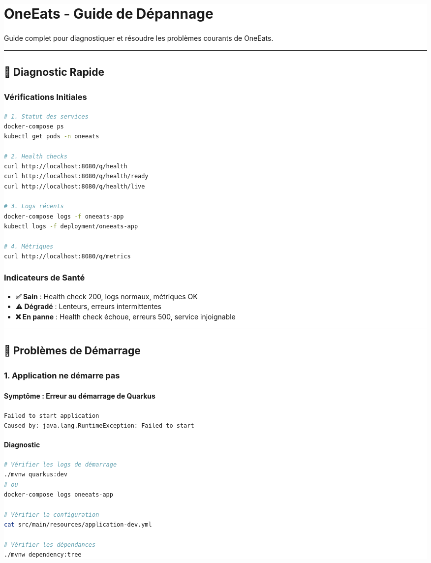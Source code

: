 # OneEats - Guide de Dépannage

Guide complet pour diagnostiquer et résoudre les problèmes courants de OneEats.

---

## 🎯 Diagnostic Rapide

### Vérifications Initiales
```bash
# 1. Statut des services
docker-compose ps
kubectl get pods -n oneeats

# 2. Health checks
curl http://localhost:8080/q/health
curl http://localhost:8080/q/health/ready
curl http://localhost:8080/q/health/live

# 3. Logs récents
docker-compose logs -f oneeats-app
kubectl logs -f deployment/oneeats-app

# 4. Métriques
curl http://localhost:8080/q/metrics
```

### Indicateurs de Santé
- **✅ Sain** : Health check 200, logs normaux, métriques OK
- **⚠️ Dégradé** : Lenteurs, erreurs intermittentes
- **❌ En panne** : Health check échoue, erreurs 500, service injoignable

---

## 🚀 Problèmes de Démarrage

### 1. Application ne démarre pas

#### **Symptôme** : Erreur au démarrage de Quarkus
```
Failed to start application
Caused by: java.lang.RuntimeException: Failed to start
```

#### **Diagnostic**
```bash
# Vérifier les logs de démarrage
./mvnw quarkus:dev
# ou
docker-compose logs oneeats-app

# Vérifier la configuration
cat src/main/resources/application-dev.yml

# Vérifier les dépendances
./mvnw dependency:tree
```
